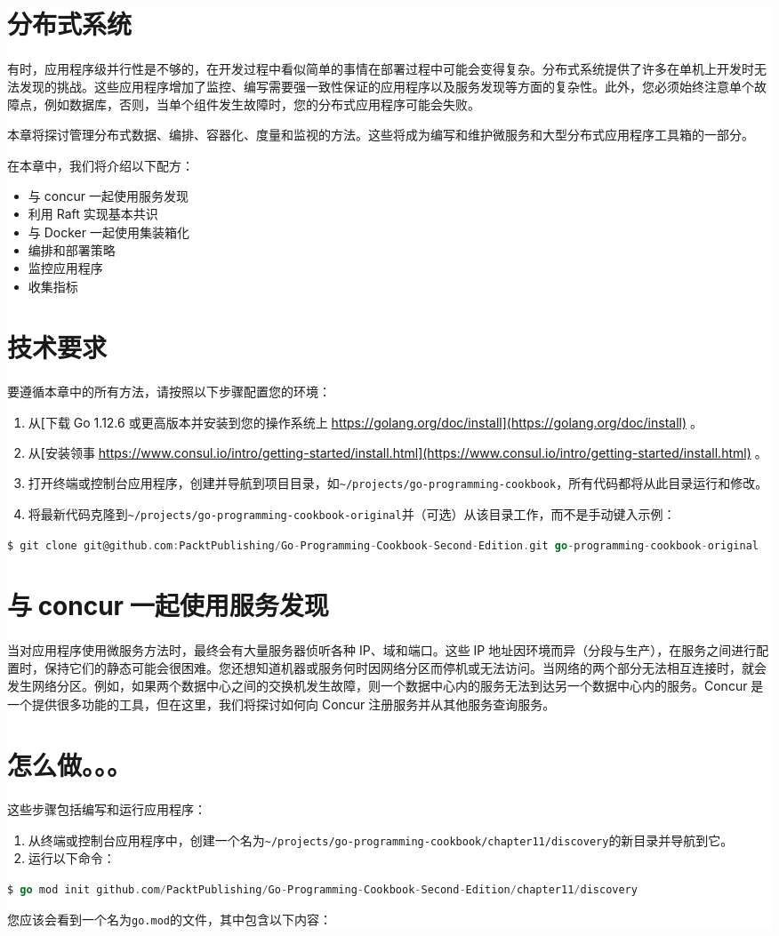 # 分布式系统

有时，应用程序级并行性是不够的，在开发过程中看似简单的事情在部署过程中可能会变得复杂。分布式系统提供了许多在单机上开发时无法发现的挑战。这些应用程序增加了监控、编写需要强一致性保证的应用程序以及服务发现等方面的复杂性。此外，您必须始终注意单个故障点，例如数据库，否则，当单个组件发生故障时，您的分布式应用程序可能会失败。

本章将探讨管理分布式数据、编排、容器化、度量和监视的方法。这些将成为编写和维护微服务和大型分布式应用程序工具箱的一部分。

在本章中，我们将介绍以下配方：

*   与 concur 一起使用服务发现
*   利用 Raft 实现基本共识
*   与 Docker 一起使用集装箱化
*   编排和部署策略
*   监控应用程序
*   收集指标

# 技术要求

要遵循本章中的所有方法，请按照以下步骤配置您的环境：

1.  从[下载 Go 1.12.6 或更高版本并安装到您的操作系统上 https://golang.org/doc/install](https://golang.org/doc/install) 。
2.  从[安装领事 https://www.consul.io/intro/getting-started/install.html](https://www.consul.io/intro/getting-started/install.html) 。

3.  打开终端或控制台应用程序，创建并导航到项目目录，如`~/projects/go-programming-cookbook`，所有代码都将从此目录运行和修改。
4.  将最新代码克隆到`~/projects/go-programming-cookbook-original`并（可选）从该目录工作，而不是手动键入示例：

```go
$ git clone git@github.com:PacktPublishing/Go-Programming-Cookbook-Second-Edition.git go-programming-cookbook-original
```

# 与 concur 一起使用服务发现

当对应用程序使用微服务方法时，最终会有大量服务器侦听各种 IP、域和端口。这些 IP 地址因环境而异（分段与生产），在服务之间进行配置时，保持它们的静态可能会很困难。您还想知道机器或服务何时因网络分区而停机或无法访问。当网络的两个部分无法相互连接时，就会发生网络分区。例如，如果两个数据中心之间的交换机发生故障，则一个数据中心内的服务无法到达另一个数据中心内的服务。Concur 是一个提供很多功能的工具，但在这里，我们将探讨如何向 Concur 注册服务并从其他服务查询服务。

# 怎么做。。。

这些步骤包括编写和运行应用程序：

1.  从终端或控制台应用程序中，创建一个名为`~/projects/go-programming-cookbook/chapter11/discovery`的新目录并导航到它。
2.  运行以下命令：

```go
$ go mod init github.com/PacktPublishing/Go-Programming-Cookbook-Second-Edition/chapter11/discovery 
```

您应该会看到一个名为`go.mod`的文件，其中包含以下内容：
